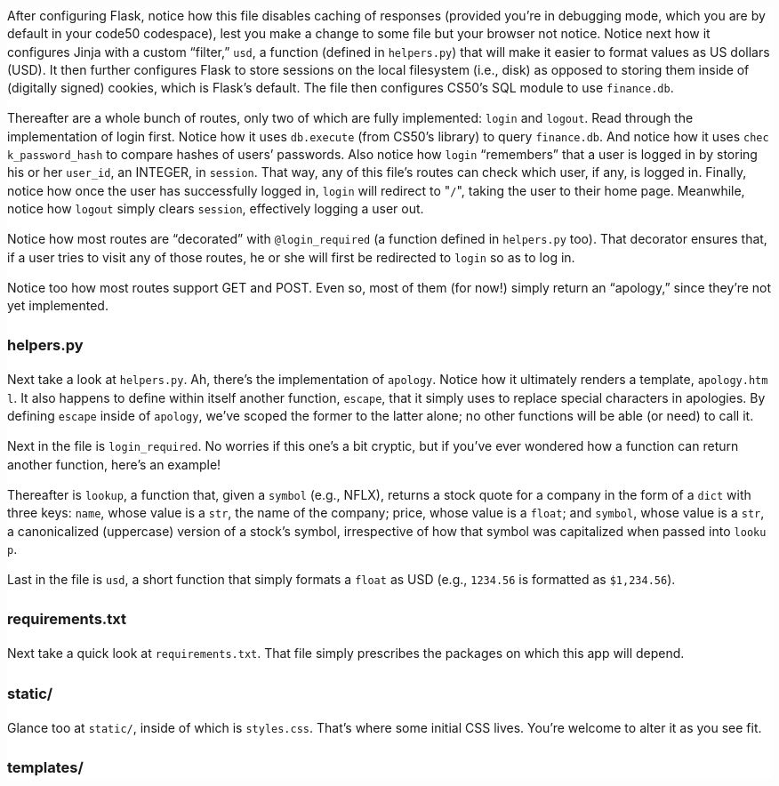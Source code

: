 After configuring Flask, notice how this file disables caching of responses (provided you’re in debugging mode, which you are by default in your code50 codespace), lest you make a change to some file but your browser not notice. Notice next how it configures Jinja with a custom “filter,” `usd`, a function (defined in `helpers.py`) that will make it easier to format values as US dollars (USD). It then further configures Flask to store sessions on the local filesystem (i.e., disk) as opposed to storing them inside of (digitally signed) cookies, which is Flask’s default. The file then configures CS50’s SQL module to use `finance.db`.

Thereafter are a whole bunch of routes, only two of which are fully implemented: `login` and `logout`. Read through the implementation of login first. Notice how it uses `db.execute` (from CS50’s library) to query `finance.db`. And notice how it uses `check_password_hash` to compare hashes of users’ passwords. Also notice how `login` “remembers” that a user is logged in by storing his or her `user_id`, an INTEGER, in `session`. That way, any of this file’s routes can check which user, if any, is logged in. Finally, notice how once the user has successfully logged in, `login` will redirect to "`/`", taking the user to their home page. Meanwhile, notice how `logout` simply clears `session`, effectively logging a user out.

Notice how most routes are “decorated” with `@login_required` (a function defined in `helpers.py` too). That decorator ensures that, if a user tries to visit any of those routes, he or she will first be redirected to `login` so as to log in.

Notice too how most routes support GET and POST. Even so, most of them (for now!) simply return an “apology,” since they’re not yet implemented.

### helpers.py

Next take a look at `helpers.py`. Ah, there’s the implementation of `apology`. Notice how it ultimately renders a template, `apology.html`. It also happens to define within itself another function, `escape`, that it simply uses to replace special characters in apologies. By defining `escape` inside of `apology`, we’ve scoped the former to the latter alone; no other functions will be able (or need) to call it.

Next in the file is `login_required`. No worries if this one’s a bit cryptic, but if you’ve ever wondered how a function can return another function, here’s an example!

Thereafter is `lookup`, a function that, given a `symbol` (e.g., NFLX), returns a stock quote for a company in the form of a `dict` with three keys: `name`, whose value is a `str`, the name of the company; price, whose value is a `float`; and `symbol`, whose value is a `str`, a canonicalized (uppercase) version of a stock’s symbol, irrespective of how that symbol was capitalized when passed into `lookup`.

Last in the file is `usd`, a short function that simply formats a `float` as USD (e.g., `1234.56` is formatted as `$1,234.56`).

### requirements.txt

Next take a quick look at `requirements.txt`. That file simply prescribes the packages on which this app will depend.

### static/

Glance too at `static/`, inside of which is `styles.css`. That’s where some initial CSS lives. You’re welcome to alter it as you see fit.

### templates/
